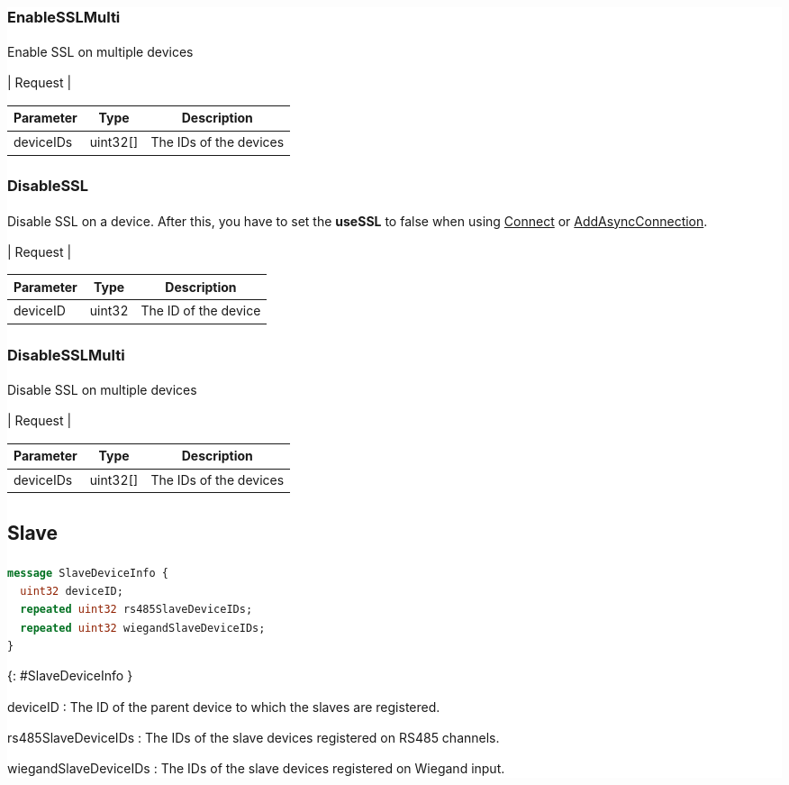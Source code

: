 ### EnableSSLMulti

Enable SSL on multiple devices

| Request |

| Parameter | Type | Description |
| --------- | ---- | ----------- |
| deviceIDs | uint32[] | The IDs of the devices |


### DisableSSL

Disable SSL on a device. After this, you have to set the __useSSL__ to false when using [Connect](#connect) or [AddAsyncConnection](#addasyncconnection).

| Request |

| Parameter | Type | Description |
| --------- | ---- | ----------- |
| deviceID | uint32 | The ID of the device |

### DisableSSLMulti

Disable SSL on multiple devices

| Request |

| Parameter | Type | Description |
| --------- | ---- | ----------- |
| deviceIDs | uint32[] | The IDs of the devices |


## Slave

```protobuf
message SlaveDeviceInfo {
  uint32 deviceID;
  repeated uint32 rs485SlaveDeviceIDs;
  repeated uint32 wiegandSlaveDeviceIDs;
}
```
{: #SlaveDeviceInfo }

deviceID
: The ID of the parent device to which the slaves are registered.

rs485SlaveDeviceIDs
: The IDs of the slave devices registered on RS485 channels.

wiegandSlaveDeviceIDs
: The IDs of the slave devices registered on Wiegand input.

